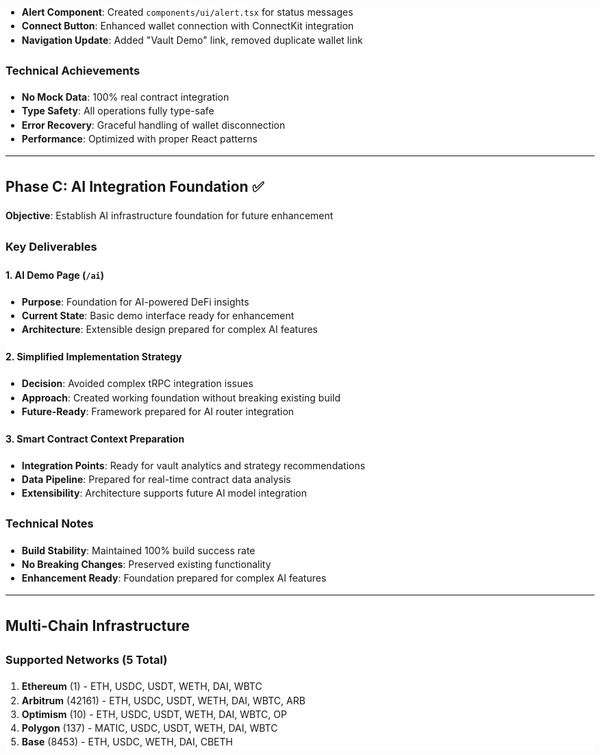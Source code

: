 - **Alert Component**: Created `components/ui/alert.tsx` for status messages
- **Connect Button**: Enhanced wallet connection with ConnectKit integration
- **Navigation Update**: Added "Vault Demo" link, removed duplicate wallet link

### Technical Achievements

- **No Mock Data**: 100% real contract integration
- **Type Safety**: All operations fully type-safe
- **Error Recovery**: Graceful handling of wallet disconnection
- **Performance**: Optimized with proper React patterns

---

## Phase C: AI Integration Foundation ✅

**Objective**: Establish AI infrastructure foundation for future enhancement

### Key Deliverables

#### 1. **AI Demo Page** (`/ai`)

- **Purpose**: Foundation for AI-powered DeFi insights
- **Current State**: Basic demo interface ready for enhancement
- **Architecture**: Extensible design prepared for complex AI features

#### 2. **Simplified Implementation Strategy**

- **Decision**: Avoided complex tRPC integration issues
- **Approach**: Created working foundation without breaking existing build
- **Future-Ready**: Framework prepared for AI router integration

#### 3. **Smart Contract Context Preparation**

- **Integration Points**: Ready for vault analytics and strategy recommendations
- **Data Pipeline**: Prepared for real-time contract data analysis
- **Extensibility**: Architecture supports future AI model integration

### Technical Notes

- **Build Stability**: Maintained 100% build success rate
- **No Breaking Changes**: Preserved existing functionality
- **Enhancement Ready**: Foundation prepared for complex AI features

---

## Multi-Chain Infrastructure

### Supported Networks (5 Total)

1. **Ethereum** (1) - ETH, USDC, USDT, WETH, DAI, WBTC
2. **Arbitrum** (42161) - ETH, USDC, USDT, WETH, DAI, WBTC, ARB
3. **Optimism** (10) - ETH, USDC, USDT, WETH, DAI, WBTC, OP
4. **Polygon** (137) - MATIC, USDC, USDT, WETH, DAI, WBTC
5. **Base** (8453) - ETH, USDC, WETH, DAI, CBETH
